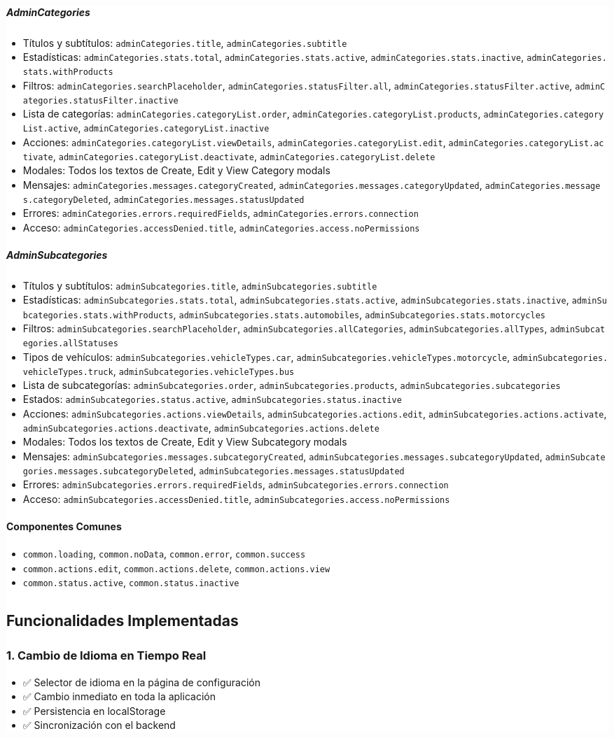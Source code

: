 ##### AdminCategories
- Títulos y subtítulos: `adminCategories.title`, `adminCategories.subtitle`
- Estadísticas: `adminCategories.stats.total`, `adminCategories.stats.active`, `adminCategories.stats.inactive`, `adminCategories.stats.withProducts`
- Filtros: `adminCategories.searchPlaceholder`, `adminCategories.statusFilter.all`, `adminCategories.statusFilter.active`, `adminCategories.statusFilter.inactive`
- Lista de categorías: `adminCategories.categoryList.order`, `adminCategories.categoryList.products`, `adminCategories.categoryList.active`, `adminCategories.categoryList.inactive`
- Acciones: `adminCategories.categoryList.viewDetails`, `adminCategories.categoryList.edit`, `adminCategories.categoryList.activate`, `adminCategories.categoryList.deactivate`, `adminCategories.categoryList.delete`
- Modales: Todos los textos de Create, Edit y View Category modals
- Mensajes: `adminCategories.messages.categoryCreated`, `adminCategories.messages.categoryUpdated`, `adminCategories.messages.categoryDeleted`, `adminCategories.messages.statusUpdated`
- Errores: `adminCategories.errors.requiredFields`, `adminCategories.errors.connection`
- Acceso: `adminCategories.accessDenied.title`, `adminCategories.access.noPermissions`

##### AdminSubcategories
- Títulos y subtítulos: `adminSubcategories.title`, `adminSubcategories.subtitle`
- Estadísticas: `adminSubcategories.stats.total`, `adminSubcategories.stats.active`, `adminSubcategories.stats.inactive`, `adminSubcategories.stats.withProducts`, `adminSubcategories.stats.automobiles`, `adminSubcategories.stats.motorcycles`
- Filtros: `adminSubcategories.searchPlaceholder`, `adminSubcategories.allCategories`, `adminSubcategories.allTypes`, `adminSubcategories.allStatuses`
- Tipos de vehículos: `adminSubcategories.vehicleTypes.car`, `adminSubcategories.vehicleTypes.motorcycle`, `adminSubcategories.vehicleTypes.truck`, `adminSubcategories.vehicleTypes.bus`
- Lista de subcategorías: `adminSubcategories.order`, `adminSubcategories.products`, `adminSubcategories.subcategories`
- Estados: `adminSubcategories.status.active`, `adminSubcategories.status.inactive`
- Acciones: `adminSubcategories.actions.viewDetails`, `adminSubcategories.actions.edit`, `adminSubcategories.actions.activate`, `adminSubcategories.actions.deactivate`, `adminSubcategories.actions.delete`
- Modales: Todos los textos de Create, Edit y View Subcategory modals
- Mensajes: `adminSubcategories.messages.subcategoryCreated`, `adminSubcategories.messages.subcategoryUpdated`, `adminSubcategories.messages.subcategoryDeleted`, `adminSubcategories.messages.statusUpdated`
- Errores: `adminSubcategories.errors.requiredFields`, `adminSubcategories.errors.connection`
- Acceso: `adminSubcategories.accessDenied.title`, `adminSubcategories.access.noPermissions`

#### Componentes Comunes
- `common.loading`, `common.noData`, `common.error`, `common.success`
- `common.actions.edit`, `common.actions.delete`, `common.actions.view`
- `common.status.active`, `common.status.inactive`

## Funcionalidades Implementadas

### 1. Cambio de Idioma en Tiempo Real
- ✅ Selector de idioma en la página de configuración
- ✅ Cambio inmediato en toda la aplicación
- ✅ Persistencia en localStorage
- ✅ Sincronización con el backend
